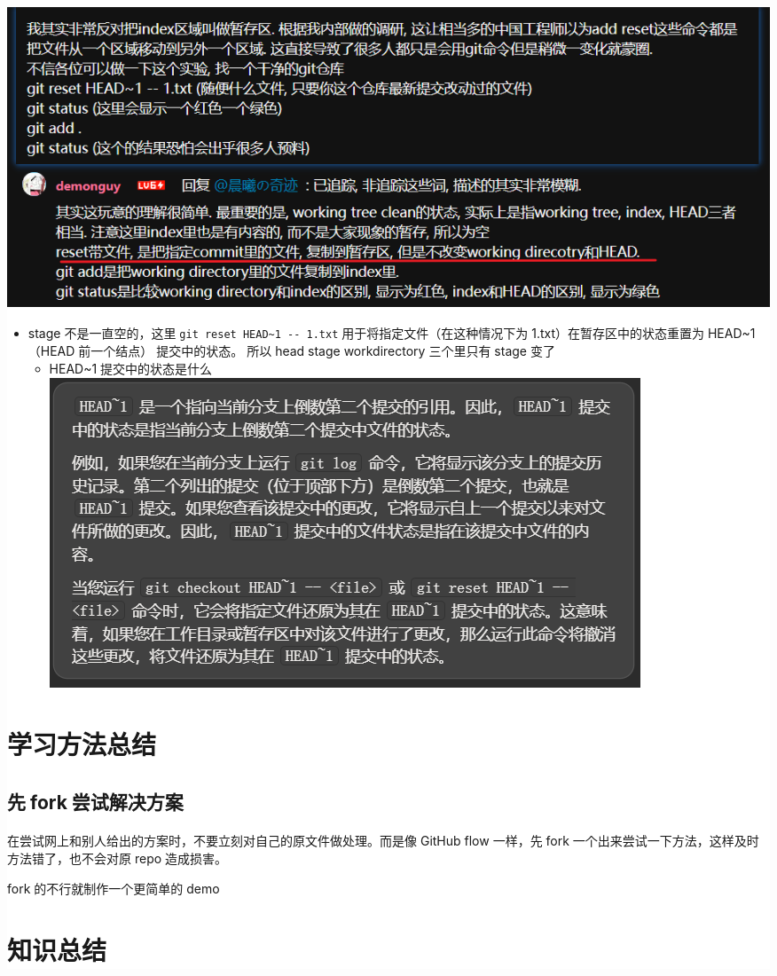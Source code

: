 ![Img](/Tool/Git/FILES/Git-Summary.md/img-20230405090309.png)

-   stage 不是一直空的，这里 `git reset HEAD~1 -- 1.txt` 用于将指定文件（在这种情况下为 1.txt）在暂存区中的状态重置为 HEAD~1 （HEAD 前一个结点） 提交中的状态。 所以 head stage workdirectory 三个里只有 stage 变了
    -   HEAD~1 提交中的状态是什么![Img](/Tool/Git/FILES/Git-Summary.md/img-20230405090714.png)

# 学习方法总结

## 先 fork 尝试解决方案

在尝试网上和别人给出的方案时，不要立刻对自己的原文件做处理。而是像 GitHub flow 一样，先 fork 一个出来尝试一下方法，这样及时方法错了，也不会对原 repo 造成损害。

fork 的不行就制作一个更简单的 demo

# 知识总结
